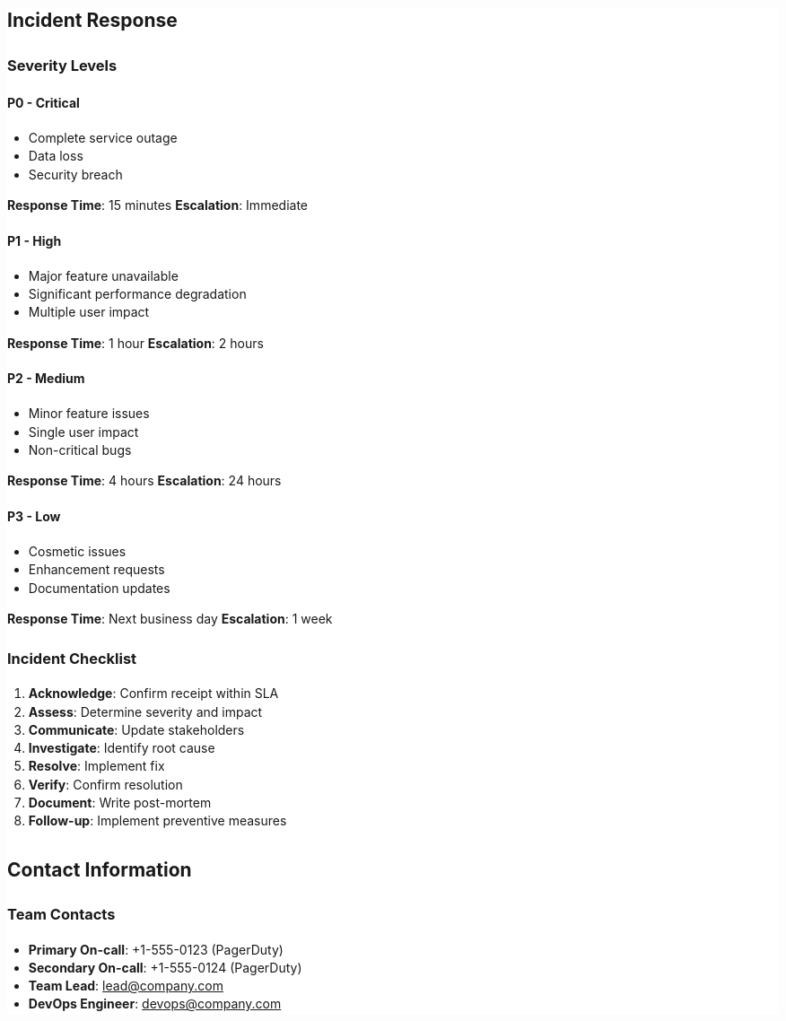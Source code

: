 ## Incident Response

### Severity Levels

#### P0 - Critical
- Complete service outage
- Data loss
- Security breach

**Response Time**: 15 minutes
**Escalation**: Immediate

#### P1 - High
- Major feature unavailable
- Significant performance degradation
- Multiple user impact

**Response Time**: 1 hour
**Escalation**: 2 hours

#### P2 - Medium
- Minor feature issues
- Single user impact
- Non-critical bugs

**Response Time**: 4 hours
**Escalation**: 24 hours

#### P3 - Low
- Cosmetic issues
- Enhancement requests
- Documentation updates

**Response Time**: Next business day
**Escalation**: 1 week

### Incident Checklist

1. **Acknowledge**: Confirm receipt within SLA
2. **Assess**: Determine severity and impact
3. **Communicate**: Update stakeholders
4. **Investigate**: Identify root cause
5. **Resolve**: Implement fix
6. **Verify**: Confirm resolution
7. **Document**: Write post-mortem
8. **Follow-up**: Implement preventive measures

## Contact Information

### Team Contacts
- **Primary On-call**: +1-555-0123 (PagerDuty)
- **Secondary On-call**: +1-555-0124 (PagerDuty)
- **Team Lead**: lead@company.com
- **DevOps Engineer**: devops@company.com
